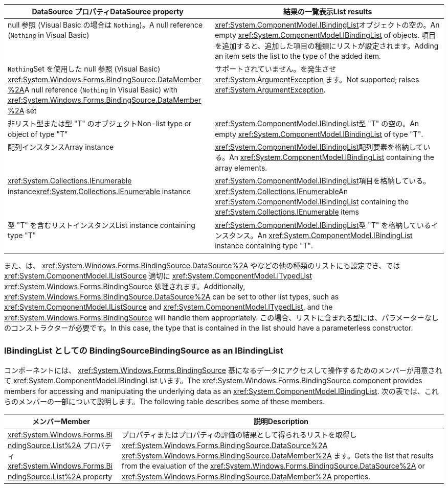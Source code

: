 |<span data-ttu-id="59386-170">DataSource プロパティ</span><span class="sxs-lookup"><span data-stu-id="59386-170">DataSource property</span></span>|<span data-ttu-id="59386-171">結果の一覧表示</span><span class="sxs-lookup"><span data-stu-id="59386-171">List results</span></span>|  
|-------------------------|------------------|  
|<span data-ttu-id="59386-172">null 参照 (Visual Basic の場合は `Nothing`)。</span><span class="sxs-lookup"><span data-stu-id="59386-172">A null reference (`Nothing` in Visual Basic)</span></span>|<span data-ttu-id="59386-173"><xref:System.ComponentModel.IBindingList>オブジェクトの空の。</span><span class="sxs-lookup"><span data-stu-id="59386-173">An empty <xref:System.ComponentModel.IBindingList> of objects.</span></span> <span data-ttu-id="59386-174">項目を追加すると、追加した項目の種類にリストが設定されます。</span><span class="sxs-lookup"><span data-stu-id="59386-174">Adding an item sets the list to the type of the added item.</span></span>|  
|<span data-ttu-id="59386-175">`Nothing`Set を使用した null 参照 (Visual Basic) <xref:System.Windows.Forms.BindingSource.DataMember%2A></span><span class="sxs-lookup"><span data-stu-id="59386-175">A null reference (`Nothing` in Visual Basic) with <xref:System.Windows.Forms.BindingSource.DataMember%2A> set</span></span>|<span data-ttu-id="59386-176">サポートされていません。を発生させ <xref:System.ArgumentException> ます。</span><span class="sxs-lookup"><span data-stu-id="59386-176">Not supported; raises <xref:System.ArgumentException>.</span></span>|  
|<span data-ttu-id="59386-177">非リスト型または型 "T" のオブジェクト</span><span class="sxs-lookup"><span data-stu-id="59386-177">Non-list type or object of type "T"</span></span>|<span data-ttu-id="59386-178"><xref:System.ComponentModel.IBindingList>型 "T" の空の。</span><span class="sxs-lookup"><span data-stu-id="59386-178">An empty <xref:System.ComponentModel.IBindingList> of type "T".</span></span>|  
|<span data-ttu-id="59386-179">配列インスタンス</span><span class="sxs-lookup"><span data-stu-id="59386-179">Array instance</span></span>|<span data-ttu-id="59386-180"><xref:System.ComponentModel.IBindingList>配列要素を格納している。</span><span class="sxs-lookup"><span data-stu-id="59386-180">An <xref:System.ComponentModel.IBindingList> containing the array elements.</span></span>|  
|<span data-ttu-id="59386-181"><xref:System.Collections.IEnumerable> instance</span><span class="sxs-lookup"><span data-stu-id="59386-181"><xref:System.Collections.IEnumerable> instance</span></span>|<span data-ttu-id="59386-182"><xref:System.ComponentModel.IBindingList>項目を格納している。 <xref:System.Collections.IEnumerable></span><span class="sxs-lookup"><span data-stu-id="59386-182">An <xref:System.ComponentModel.IBindingList> containing the <xref:System.Collections.IEnumerable> items</span></span>|  
|<span data-ttu-id="59386-183">型 "T" を含むリストインスタンス</span><span class="sxs-lookup"><span data-stu-id="59386-183">List instance containing type "T"</span></span>|<span data-ttu-id="59386-184"><xref:System.ComponentModel.IBindingList>型 "T" を格納しているインスタンス。</span><span class="sxs-lookup"><span data-stu-id="59386-184">An <xref:System.ComponentModel.IBindingList> instance containing type "T".</span></span>|  
  
 <span data-ttu-id="59386-185">また、は、 <xref:System.Windows.Forms.BindingSource.DataSource%2A> やなどの他の種類のリストにも設定でき、では <xref:System.ComponentModel.IListSource> 適切に <xref:System.ComponentModel.ITypedList> <xref:System.Windows.Forms.BindingSource> 処理されます。</span><span class="sxs-lookup"><span data-stu-id="59386-185">Additionally, <xref:System.Windows.Forms.BindingSource.DataSource%2A> can be set to other list types, such as <xref:System.ComponentModel.IListSource> and <xref:System.ComponentModel.ITypedList>, and the <xref:System.Windows.Forms.BindingSource> will handle them appropriately.</span></span> <span data-ttu-id="59386-186">この場合、リストに含まれる型には、パラメーターなしのコンストラクターが必要です。</span><span class="sxs-lookup"><span data-stu-id="59386-186">In this case, the type that is contained in the list should have a parameterless constructor.</span></span>  
  
### <a name="bindingsource-as-an-ibindinglist"></a><span data-ttu-id="59386-187">IBindingList としての BindingSource</span><span class="sxs-lookup"><span data-stu-id="59386-187">BindingSource as an IBindingList</span></span>  
 <span data-ttu-id="59386-188">コンポーネントには、 <xref:System.Windows.Forms.BindingSource> 基になるデータにアクセスして操作するためのメンバーが用意されて <xref:System.ComponentModel.IBindingList> います。</span><span class="sxs-lookup"><span data-stu-id="59386-188">The <xref:System.Windows.Forms.BindingSource> component provides members for accessing and manipulating the underlying data as an <xref:System.ComponentModel.IBindingList>.</span></span> <span data-ttu-id="59386-189">次の表では、これらのメンバーの一部について説明します。</span><span class="sxs-lookup"><span data-stu-id="59386-189">The following table describes some of these members.</span></span>  
  
|<span data-ttu-id="59386-190">メンバー</span><span class="sxs-lookup"><span data-stu-id="59386-190">Member</span></span>|<span data-ttu-id="59386-191">説明</span><span class="sxs-lookup"><span data-stu-id="59386-191">Description</span></span>|  
|------------|-----------------|  
|<span data-ttu-id="59386-192"><xref:System.Windows.Forms.BindingSource.List%2A> プロパティ</span><span class="sxs-lookup"><span data-stu-id="59386-192"><xref:System.Windows.Forms.BindingSource.List%2A> property</span></span>|<span data-ttu-id="59386-193">プロパティまたはプロパティの評価の結果として得られるリストを取得し <xref:System.Windows.Forms.BindingSource.DataSource%2A> <xref:System.Windows.Forms.BindingSource.DataMember%2A> ます。</span><span class="sxs-lookup"><span data-stu-id="59386-193">Gets the list that results from the evaluation of the <xref:System.Windows.Forms.BindingSource.DataSource%2A> or <xref:System.Windows.Forms.BindingSource.DataMember%2A> properties.</span></span>|  